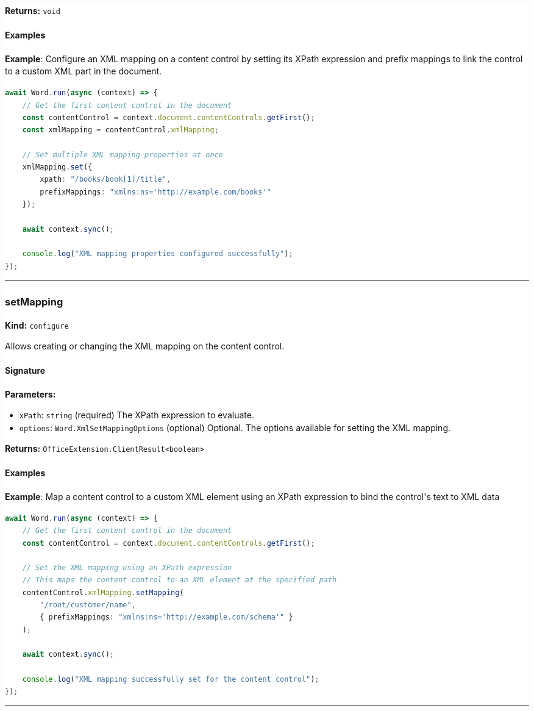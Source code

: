   **Returns:** `void`

#### Examples

**Example**: Configure an XML mapping on a content control by setting its XPath expression and prefix mappings to link the control to a custom XML part in the document.

```typescript
await Word.run(async (context) => {
    // Get the first content control in the document
    const contentControl = context.document.contentControls.getFirst();
    const xmlMapping = contentControl.xmlMapping;
    
    // Set multiple XML mapping properties at once
    xmlMapping.set({
        xpath: "/books/book[1]/title",
        prefixMappings: "xmlns:ns='http://example.com/books'"
    });
    
    await context.sync();
    
    console.log("XML mapping properties configured successfully");
});
```

---

### setMapping

**Kind:** `configure`

Allows creating or changing the XML mapping on the content control.

#### Signature

**Parameters:**
- `xPath`: `string` (required)
  The XPath expression to evaluate.
- `options`: `Word.XmlSetMappingOptions` (optional)
  Optional. The options available for setting the XML mapping.

**Returns:** `OfficeExtension.ClientResult<boolean>`

#### Examples

**Example**: Map a content control to a custom XML element using an XPath expression to bind the control's text to XML data

```typescript
await Word.run(async (context) => {
    // Get the first content control in the document
    const contentControl = context.document.contentControls.getFirst();
    
    // Set the XML mapping using an XPath expression
    // This maps the content control to an XML element at the specified path
    contentControl.xmlMapping.setMapping(
        "/root/customer/name",
        { prefixMappings: "xmlns:ns='http://example.com/schema'" }
    );
    
    await context.sync();
    
    console.log("XML mapping successfully set for the content control");
});
```

---
